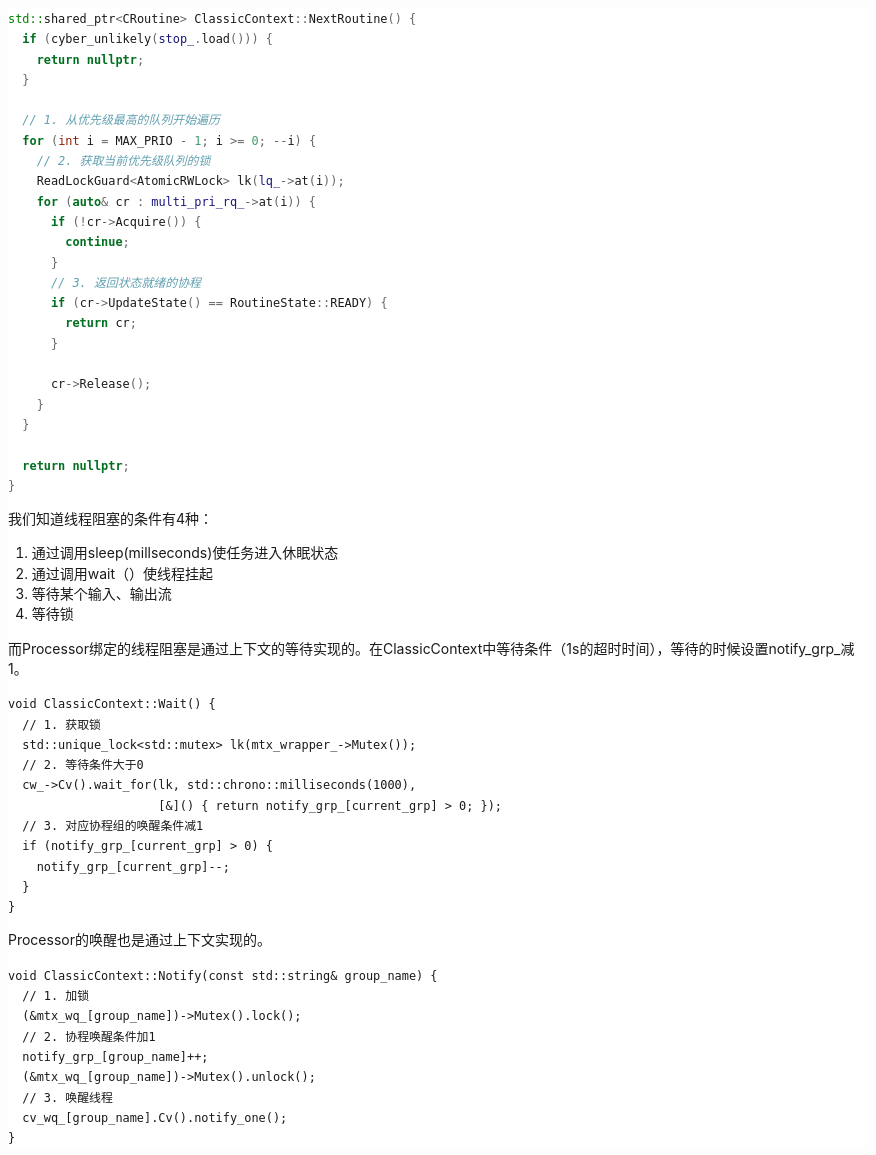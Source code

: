 ```c++
std::shared_ptr<CRoutine> ClassicContext::NextRoutine() {
  if (cyber_unlikely(stop_.load())) {
    return nullptr;
  }

  // 1. 从优先级最高的队列开始遍历
  for (int i = MAX_PRIO - 1; i >= 0; --i) {
    // 2. 获取当前优先级队列的锁
    ReadLockGuard<AtomicRWLock> lk(lq_->at(i));
    for (auto& cr : multi_pri_rq_->at(i)) {
      if (!cr->Acquire()) {
        continue;
      }
      // 3. 返回状态就绪的协程
      if (cr->UpdateState() == RoutineState::READY) {
        return cr;
      }

      cr->Release();
    }
  }

  return nullptr;
}
```

我们知道线程阻塞的条件有4种：  
1. 通过调用sleep(millseconds)使任务进入休眠状态
2. 通过调用wait（）使线程挂起
3. 等待某个输入、输出流
4. 等待锁

而Processor绑定的线程阻塞是通过上下文的等待实现的。在ClassicContext中等待条件（1s的超时时间），等待的时候设置notify_grp_减1。
```
void ClassicContext::Wait() {
  // 1. 获取锁
  std::unique_lock<std::mutex> lk(mtx_wrapper_->Mutex());
  // 2. 等待条件大于0
  cw_->Cv().wait_for(lk, std::chrono::milliseconds(1000),
                     [&]() { return notify_grp_[current_grp] > 0; });
  // 3. 对应协程组的唤醒条件减1
  if (notify_grp_[current_grp] > 0) {
    notify_grp_[current_grp]--;
  }
}
```

Processor的唤醒也是通过上下文实现的。  
```
void ClassicContext::Notify(const std::string& group_name) {
  // 1. 加锁
  (&mtx_wq_[group_name])->Mutex().lock();
  // 2. 协程唤醒条件加1
  notify_grp_[group_name]++;
  (&mtx_wq_[group_name])->Mutex().unlock();
  // 3. 唤醒线程
  cv_wq_[group_name].Cv().notify_one();
}
```
